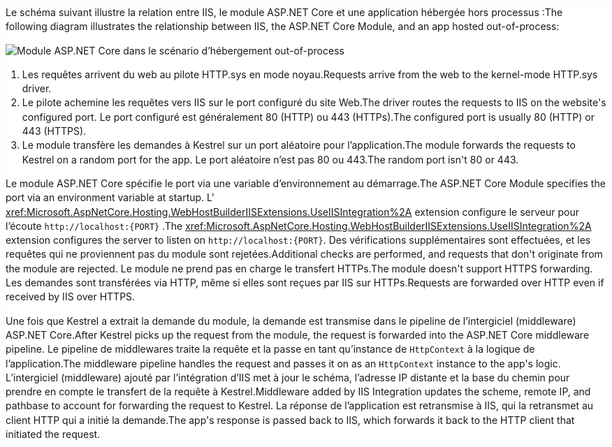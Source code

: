 <span data-ttu-id="5f26c-107">Le schéma suivant illustre la relation entre IIS, le module ASP.NET Core et une application hébergée hors processus :</span><span class="sxs-lookup"><span data-stu-id="5f26c-107">The following diagram illustrates the relationship between IIS, the ASP.NET Core Module, and an app hosted out-of-process:</span></span>

![Module ASP.NET Core dans le scénario d’hébergement out-of-process](index/_static/ancm-outofprocess.png)

1. <span data-ttu-id="5f26c-109">Les requêtes arrivent du web au pilote HTTP.sys en mode noyau.</span><span class="sxs-lookup"><span data-stu-id="5f26c-109">Requests arrive from the web to the kernel-mode HTTP.sys driver.</span></span>
1. <span data-ttu-id="5f26c-110">Le pilote achemine les requêtes vers IIS sur le port configuré du site Web.</span><span class="sxs-lookup"><span data-stu-id="5f26c-110">The driver routes the requests to IIS on the website's configured port.</span></span> <span data-ttu-id="5f26c-111">Le port configuré est généralement 80 (HTTP) ou 443 (HTTPs).</span><span class="sxs-lookup"><span data-stu-id="5f26c-111">The configured port is usually 80 (HTTP) or 443 (HTTPS).</span></span>
1. <span data-ttu-id="5f26c-112">Le module transfère les demandes à Kestrel sur un port aléatoire pour l’application.</span><span class="sxs-lookup"><span data-stu-id="5f26c-112">The module forwards the requests to Kestrel on a random port for the app.</span></span> <span data-ttu-id="5f26c-113">Le port aléatoire n’est pas 80 ou 443.</span><span class="sxs-lookup"><span data-stu-id="5f26c-113">The random port isn't 80 or 443.</span></span>


<span data-ttu-id="5f26c-114">Le module ASP.NET Core spécifie le port via une variable d’environnement au démarrage.</span><span class="sxs-lookup"><span data-stu-id="5f26c-114">The ASP.NET Core Module specifies the port via an environment variable at startup.</span></span> <span data-ttu-id="5f26c-115">L' <xref:Microsoft.AspNetCore.Hosting.WebHostBuilderIISExtensions.UseIISIntegration%2A> extension configure le serveur pour l’écoute `http://localhost:{PORT}` .</span><span class="sxs-lookup"><span data-stu-id="5f26c-115">The <xref:Microsoft.AspNetCore.Hosting.WebHostBuilderIISExtensions.UseIISIntegration%2A> extension configures the server to listen on `http://localhost:{PORT}`.</span></span> <span data-ttu-id="5f26c-116">Des vérifications supplémentaires sont effectuées, et les requêtes qui ne proviennent pas du module sont rejetées.</span><span class="sxs-lookup"><span data-stu-id="5f26c-116">Additional checks are performed, and requests that don't originate from the module are rejected.</span></span> <span data-ttu-id="5f26c-117">Le module ne prend pas en charge le transfert HTTPs.</span><span class="sxs-lookup"><span data-stu-id="5f26c-117">The module doesn't support HTTPS forwarding.</span></span> <span data-ttu-id="5f26c-118">Les demandes sont transférées via HTTP, même si elles sont reçues par IIS sur HTTPs.</span><span class="sxs-lookup"><span data-stu-id="5f26c-118">Requests are forwarded over HTTP even if received by IIS over HTTPS.</span></span>

<span data-ttu-id="5f26c-119">Une fois que Kestrel a extrait la demande du module, la demande est transmise dans le pipeline de l’intergiciel (middleware) ASP.NET Core.</span><span class="sxs-lookup"><span data-stu-id="5f26c-119">After Kestrel picks up the request from the module, the request is forwarded into the ASP.NET Core middleware pipeline.</span></span> <span data-ttu-id="5f26c-120">Le pipeline de middlewares traite la requête et la passe en tant qu’instance de `HttpContext` à la logique de l’application.</span><span class="sxs-lookup"><span data-stu-id="5f26c-120">The middleware pipeline handles the request and passes it on as an `HttpContext` instance to the app's logic.</span></span> <span data-ttu-id="5f26c-121">L’intergiciel (middleware) ajouté par l’intégration d’IIS met à jour le schéma, l’adresse IP distante et la base du chemin pour prendre en compte le transfert de la requête à Kestrel.</span><span class="sxs-lookup"><span data-stu-id="5f26c-121">Middleware added by IIS Integration updates the scheme, remote IP, and pathbase to account for forwarding the request to Kestrel.</span></span> <span data-ttu-id="5f26c-122">La réponse de l’application est retransmise à IIS, qui la retransmet au client HTTP qui a initié la demande.</span><span class="sxs-lookup"><span data-stu-id="5f26c-122">The app's response is passed back to IIS, which forwards it back to the HTTP client that initiated the request.</span></span>
